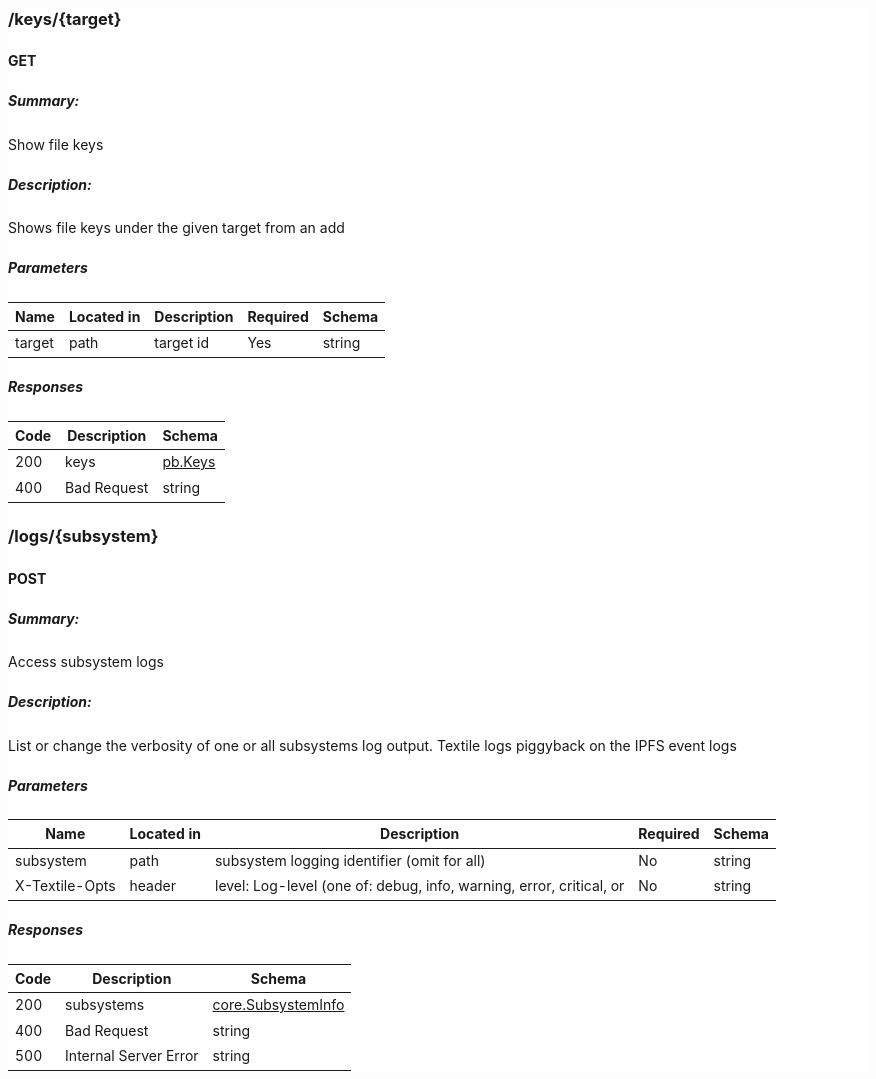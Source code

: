 ### /keys/{target}

#### GET

##### Summary:

Show file keys

##### Description:

Shows file keys under the given target from an add

##### Parameters

| Name   | Located in | Description | Required | Schema |
| ------ | ---------- | ----------- | -------- | ------ |
| target | path       | target id   | Yes      | string |

##### Responses

| Code | Description | Schema              |
| ---- | ----------- | ------------------- |
| 200  | keys        | [pb.Keys](#pb.keys) |
| 400  | Bad Request | string              |

### /logs/{subsystem}

#### POST

##### Summary:

Access subsystem logs

##### Description:

List or change the verbosity of one or all subsystems log output. Textile logs
piggyback on the IPFS event logs

##### Parameters

| Name           | Located in | Description                                                         | Required | Schema |
| -------------- | ---------- | ------------------------------------------------------------------- | -------- | ------ |
| subsystem      | path       | subsystem logging identifier (omit for all)                         | No       | string |
| X-Textile-Opts | header     | level: Log-level (one of: debug, info, warning, error, critical, or | No       | string |

##### Responses

| Code | Description           | Schema                                    |
| ---- | --------------------- | ----------------------------------------- |
| 200  | subsystems            | [core.SubsystemInfo](#core.subsysteminfo) |
| 400  | Bad Request           | string                                    |
| 500  | Internal Server Error | string                                    |
